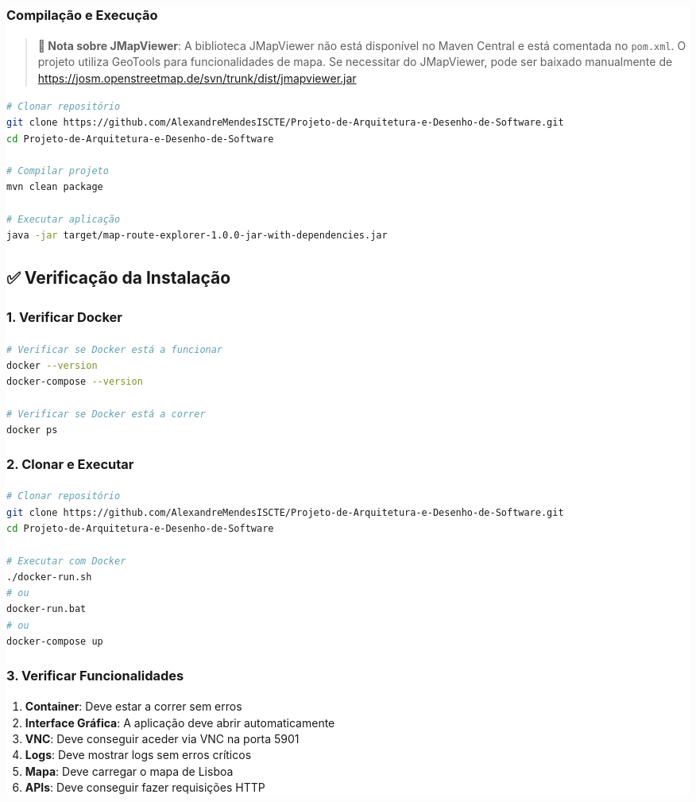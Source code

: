 ### Compilação e Execução

> **📝 Nota sobre JMapViewer**: A biblioteca JMapViewer não está disponível no Maven Central e está comentada no `pom.xml`. O projeto utiliza GeoTools para funcionalidades de mapa. Se necessitar do JMapViewer, pode ser baixado manualmente de https://josm.openstreetmap.de/svn/trunk/dist/jmapviewer.jar

```bash
# Clonar repositório
git clone https://github.com/AlexandreMendesISCTE/Projeto-de-Arquitetura-e-Desenho-de-Software.git
cd Projeto-de-Arquitetura-e-Desenho-de-Software

# Compilar projeto
mvn clean package

# Executar aplicação
java -jar target/map-route-explorer-1.0.0-jar-with-dependencies.jar
```

## ✅ Verificação da Instalação

### 1. Verificar Docker

```bash
# Verificar se Docker está a funcionar
docker --version
docker-compose --version

# Verificar se Docker está a correr
docker ps
```

### 2. Clonar e Executar

```bash
# Clonar repositório
git clone https://github.com/AlexandreMendesISCTE/Projeto-de-Arquitetura-e-Desenho-de-Software.git
cd Projeto-de-Arquitetura-e-Desenho-de-Software

# Executar com Docker
./docker-run.sh
# ou
docker-run.bat
# ou
docker-compose up
```

### 3. Verificar Funcionalidades

1. **Container**: Deve estar a correr sem erros
2. **Interface Gráfica**: A aplicação deve abrir automaticamente
3. **VNC**: Deve conseguir aceder via VNC na porta 5901
4. **Logs**: Deve mostrar logs sem erros críticos
5. **Mapa**: Deve carregar o mapa de Lisboa
6. **APIs**: Deve conseguir fazer requisições HTTP

